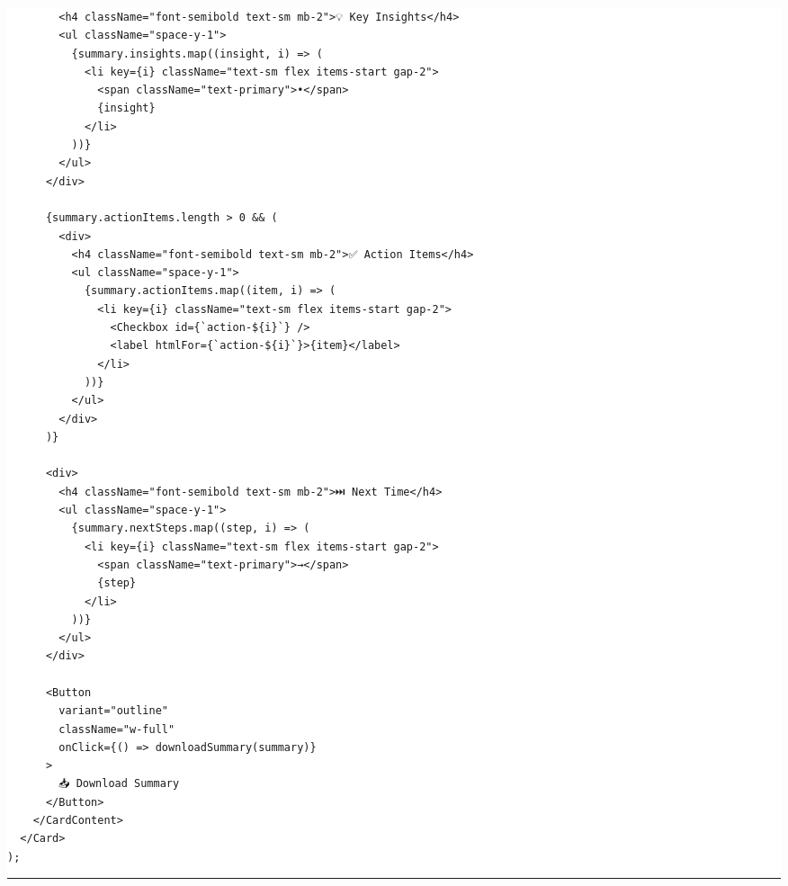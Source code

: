 ```tsx
        <h4 className="font-semibold text-sm mb-2">💡 Key Insights</h4>
        <ul className="space-y-1">
          {summary.insights.map((insight, i) => (
            <li key={i} className="text-sm flex items-start gap-2">
              <span className="text-primary">•</span>
              {insight}
            </li>
          ))}
        </ul>
      </div>

      {summary.actionItems.length > 0 && (
        <div>
          <h4 className="font-semibold text-sm mb-2">✅ Action Items</h4>
          <ul className="space-y-1">
            {summary.actionItems.map((item, i) => (
              <li key={i} className="text-sm flex items-start gap-2">
                <Checkbox id={`action-${i}`} />
                <label htmlFor={`action-${i}`}>{item}</label>
              </li>
            ))}
          </ul>
        </div>
      )}

      <div>
        <h4 className="font-semibold text-sm mb-2">⏭️ Next Time</h4>
        <ul className="space-y-1">
          {summary.nextSteps.map((step, i) => (
            <li key={i} className="text-sm flex items-start gap-2">
              <span className="text-primary">→</span>
              {step}
            </li>
          ))}
        </ul>
      </div>

      <Button 
        variant="outline" 
        className="w-full"
        onClick={() => downloadSummary(summary)}
      >
        📥 Download Summary
      </Button>
    </CardContent>
  </Card>
);
```

---
